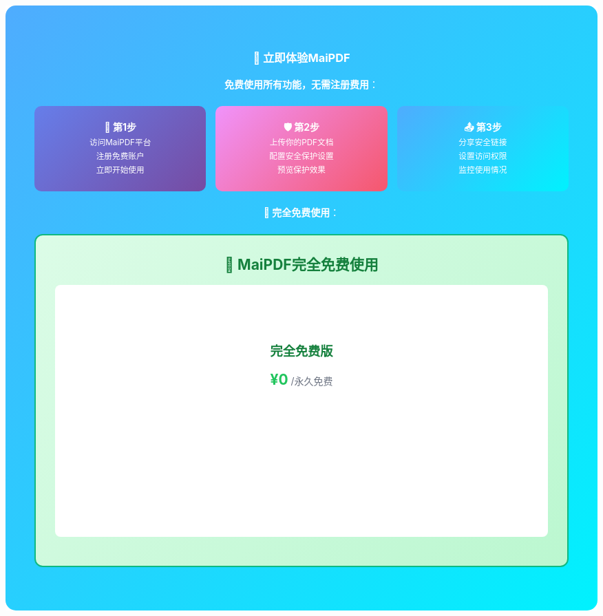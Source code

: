 </div>

<div style="background: linear-gradient(135deg, #4facfe 0%, #00f2fe 100%); color: white; padding: 3rem; border-radius: 15px; text-align: center; margin: 2rem 0;">

### 🚀 立即体验MaiPDF

**免费使用所有功能，无需注册费用**：

<div style="display: grid; grid-template-columns: repeat(3, 1fr); gap: 1rem; margin: 1.5rem 0;">

<div style="background: linear-gradient(135deg, #667eea 0%, #764ba2 100%); color: white; padding: 1.5rem; border-radius: 10px; text-align: center;">
<strong>🎯 第1步</strong><br>
<small>访问MaiPDF平台<br>注册免费账户<br>立即开始使用</small>
</div>

<div style="background: linear-gradient(135deg, #f093fb 0%, #f5576c 100%); color: white; padding: 1.5rem; border-radius: 10px; text-align: center;">
<strong>🛡️ 第2步</strong><br>
<small>上传你的PDF文档<br>配置安全保护设置<br>预览保护效果</small>
</div>

<div style="background: linear-gradient(135deg, #4facfe 0%, #00f2fe 100%); color: white; padding: 1.5rem; border-radius: 10px; text-align: center;">
<strong>📤 第3步</strong><br>
<small>分享安全链接<br>设置访问权限<br>监控使用情况</small>
</div>

</div>

**💝 完全免费使用**：

<div style="background: linear-gradient(135deg, #dcfce7 0%, #bbf7d0 100%); border-radius: 12px; padding: 2rem; margin: 1.5rem 0; border: 2px solid #10b981;">
<div style="text-align: center; margin-bottom: 1rem;">
<strong style="font-size: 1.5rem; color: #15803d;">🎉 MaiPDF完全免费使用</strong>
</div>

<div style="background: white; border-radius: 8px; padding: 2rem; text-align: center; margin: 1rem 0;">
<div style="font-size: 2rem; margin-bottom: 1rem;">🆓</div>
<strong style="font-size: 1.3rem; color: #15803d;">完全免费版</strong><br>
<div style="margin: 1rem 0;">
<span style="color: #22c55e; font-size: 1.5rem; font-weight: bold;">¥0</span>
<span style="color: #6b7280;">/永久免费</span>
</div>
<div style="text-align: left; margin: 1rem 0;">
<div style="margin: 0.5rem 0;">✅ 无限制PDF上传</div>
<div style="margin: 0.5rem 0;">✅ 完整安全防护功能</div>
<div style="margin: 0.5rem 0;">✅ 动态水印保护</div>
<div style="margin: 0.5rem 0;">✅ 访问次数控制</div>
<div style="margin: 0.5rem 0;">✅ 详细查看统计</div>
<div style="margin: 0.5rem 0;">✅ 所有高级功能</div>
</div>
</div>
